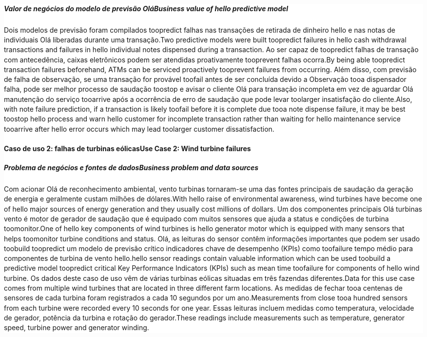 ##### <a name="business-value-of-hello-predictive-model"></a><span data-ttu-id="12b2a-222">*Valor de negócios do modelo de previsão Olá*</span><span class="sxs-lookup"><span data-stu-id="12b2a-222">*Business value of hello predictive model*</span></span>
<span data-ttu-id="12b2a-223">Dois modelos de previsão foram compilados toopredict falhas nas transações de retirada de dinheiro hello e nas notas de individuais Olá liberadas durante uma transação.</span><span class="sxs-lookup"><span data-stu-id="12b2a-223">Two predictive models were built toopredict failures in hello cash withdrawal transactions and failures in hello individual notes dispensed during a transaction.</span></span> <span data-ttu-id="12b2a-224">Ao ser capaz de toopredict falhas de transação com antecedência, caixas eletrônicos podem ser atendidas proativamente tooprevent falhas ocorra.</span><span class="sxs-lookup"><span data-stu-id="12b2a-224">By being able toopredict transaction failures beforehand, ATMs can be serviced proactively tooprevent failures from occurring.</span></span> <span data-ttu-id="12b2a-225">Além disso, com previsão de falha de observação, se uma transação for provável toofail antes de ser concluída devido a Observação tooa dispensador falha, pode ser melhor processo de saudação toostop e avisar o cliente Olá para transação incompleta em vez de aguardar Olá manutenção do serviço tooarrive após a ocorrência de erro de saudação que pode levar toolarger insatisfação do cliente.</span><span class="sxs-lookup"><span data-stu-id="12b2a-225">Also, with note failure prediction, if a transaction is likely toofail before it is complete due tooa note dispense failure, it may be best toostop hello process and warn hello customer for incomplete transaction rather than waiting for hello maintenance service tooarrive after hello error occurs which may lead toolarger customer dissatisfaction.</span></span>

#### <a name="use-case-2-wind-turbine-failures"></a><span data-ttu-id="12b2a-226">Caso de uso 2: falhas de turbinas eólicas</span><span class="sxs-lookup"><span data-stu-id="12b2a-226">Use Case 2: Wind turbine failures</span></span>
##### <a name="business-problem-and-data-sources"></a><span data-ttu-id="12b2a-227">*Problema de negócios e fontes de dados*</span><span class="sxs-lookup"><span data-stu-id="12b2a-227">*Business problem and data sources*</span></span>
<span data-ttu-id="12b2a-228">Com acionar Olá de reconhecimento ambiental, vento turbinas tornaram-se uma das fontes principais de saudação da geração de energia e geralmente custam milhões de dólares.</span><span class="sxs-lookup"><span data-stu-id="12b2a-228">With hello raise of environmental awareness, wind turbines have become one of hello major sources of energy generation and they usually cost millions of dollars.</span></span> <span data-ttu-id="12b2a-229">Um dos componentes principais Olá turbinas vento é motor de gerador de saudação que é equipado com muitos sensores que ajuda a status e condições de turbina toomonitor.</span><span class="sxs-lookup"><span data-stu-id="12b2a-229">One of hello key components of wind turbines is hello generator motor which is equipped with many sensors that helps toomonitor turbine conditions and status.</span></span> <span data-ttu-id="12b2a-230">Olá, as leituras do sensor contêm informações importantes que podem ser usado toobuild toopredict um modelo de previsão crítico indicadores chave de desempenho (KPIs) como toofailure tempo médio para componentes de turbina de vento hello.</span><span class="sxs-lookup"><span data-stu-id="12b2a-230">hello sensor readings contain valuable information which can be used toobuild a predictive model toopredict critical Key Performance Indicators (KPIs) such as mean time toofailure for components of hello wind turbine.</span></span> <span data-ttu-id="12b2a-231">Os dados deste caso de uso vêm de várias turbinas eólicas situadas em três fazendas diferentes.</span><span class="sxs-lookup"><span data-stu-id="12b2a-231">Data for this use case comes from multiple wind turbines that are located in three different farm locations.</span></span> <span data-ttu-id="12b2a-232">As medidas de fechar tooa centenas de sensores de cada turbina foram registrados a cada 10 segundos por um ano.</span><span class="sxs-lookup"><span data-stu-id="12b2a-232">Measurements from close tooa hundred sensors from each turbine were recorded every 10 seconds for one year.</span></span> <span data-ttu-id="12b2a-233">Essas leituras incluem medidas como temperatura, velocidade de gerador, potência da turbina e rotação do gerador.</span><span class="sxs-lookup"><span data-stu-id="12b2a-233">These readings include measurements such as temperature, generator speed, turbine power and generator winding.</span></span>
